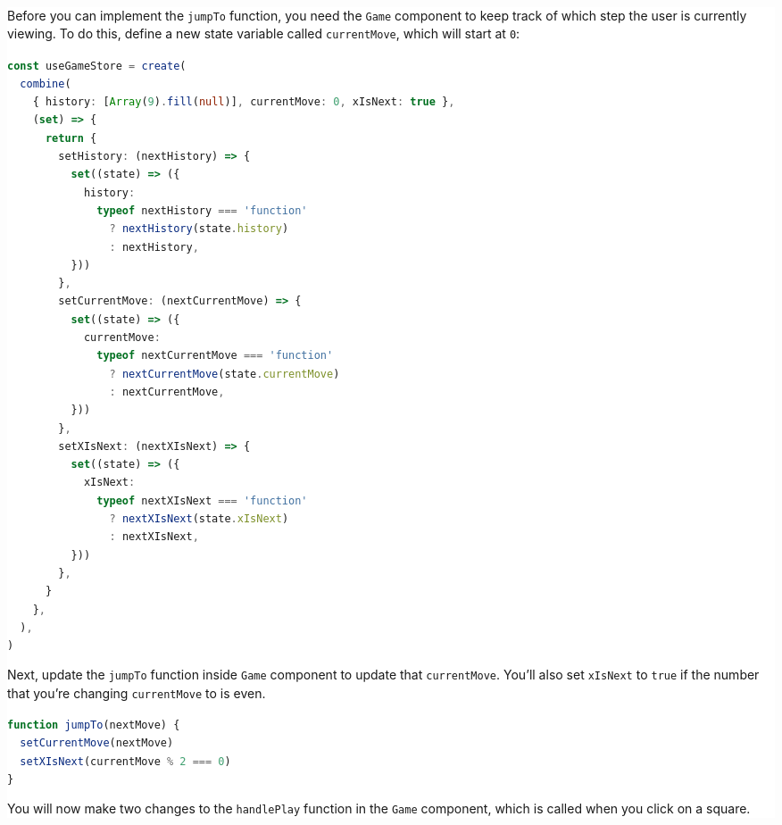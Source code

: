 Before you can implement the `jumpTo` function, you need the `Game` component to keep track of which
step the user is currently viewing. To do this, define a new state variable called `currentMove`,
which will start at `0`:

```ts {3,14-21}
const useGameStore = create(
  combine(
    { history: [Array(9).fill(null)], currentMove: 0, xIsNext: true },
    (set) => {
      return {
        setHistory: (nextHistory) => {
          set((state) => ({
            history:
              typeof nextHistory === 'function'
                ? nextHistory(state.history)
                : nextHistory,
          }))
        },
        setCurrentMove: (nextCurrentMove) => {
          set((state) => ({
            currentMove:
              typeof nextCurrentMove === 'function'
                ? nextCurrentMove(state.currentMove)
                : nextCurrentMove,
          }))
        },
        setXIsNext: (nextXIsNext) => {
          set((state) => ({
            xIsNext:
              typeof nextXIsNext === 'function'
                ? nextXIsNext(state.xIsNext)
                : nextXIsNext,
          }))
        },
      }
    },
  ),
)
```

Next, update the `jumpTo` function inside `Game` component to update that `currentMove`. You’ll
also set `xIsNext` to `true` if the number that you’re changing `currentMove` to is even.

```ts {2-3}
function jumpTo(nextMove) {
  setCurrentMove(nextMove)
  setXIsNext(currentMove % 2 === 0)
}
```

You will now make two changes to the `handlePlay` function in the `Game` component, which is called
when you click on a square.
